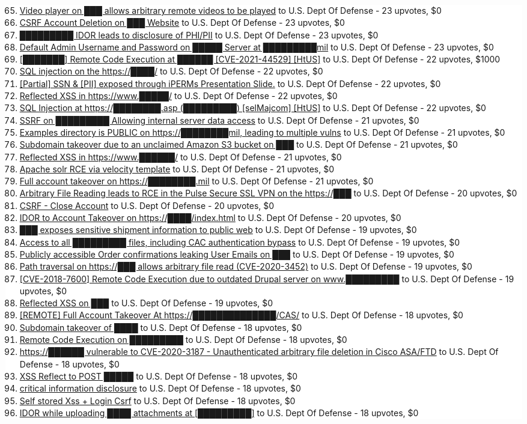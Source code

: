 65. [Video player on ███ allows arbitrary remote videos to be played](https://hackerone.com/reports/195635) to U.S. Dept Of Defense - 23 upvotes, $0
66. [CSRF Account Deletion on ███ Website](https://hackerone.com/reports/840285) to U.S. Dept Of Defense - 23 upvotes, $0
67. [█████████ IDOR leads to disclosure of PHI/PII](https://hackerone.com/reports/1085782) to U.S. Dept Of Defense - 23 upvotes, $0
68. [Default Admin Username and Password on █████ Server at █████████mil](https://hackerone.com/reports/1195325) to U.S. Dept Of Defense - 23 upvotes, $0
69. [[███████] Remote Code Execution at ██████ [CVE-2021-44529] [HtUS]](https://hackerone.com/reports/1624172) to U.S. Dept Of Defense - 22 upvotes, $1000
70. [SQL injection on the https://████/](https://hackerone.com/reports/488795) to U.S. Dept Of Defense - 22 upvotes, $0
71. [[Partial] SSN & [PII] exposed through iPERMs Presentation Slide.](https://hackerone.com/reports/719631) to U.S. Dept Of Defense - 22 upvotes, $0
72. [Reflected XSS in https://www.█████/](https://hackerone.com/reports/950700) to U.S. Dept Of Defense - 22 upvotes, $0
73. [SQL Injection at https://████████.asp (█████████) [selMajcom] [HtUS]](https://hackerone.com/reports/1628408) to U.S. Dept Of Defense - 22 upvotes, $0
74. [SSRF on █████████ Allowing internal server data access](https://hackerone.com/reports/326040) to U.S. Dept Of Defense - 21 upvotes, $0
75. [Examples directory is PUBLIC on https://████████mil, leading to multiple vulns](https://hackerone.com/reports/674741) to U.S. Dept Of Defense - 21 upvotes, $0
76. [Subdomain takeover due to an unclaimed Amazon S3 bucket on ███](https://hackerone.com/reports/918946) to U.S. Dept Of Defense - 21 upvotes, $0
77. [Reflected XSS in https://www.██████/](https://hackerone.com/reports/924650) to U.S. Dept Of Defense - 21 upvotes, $0
78. [Apache solr RCE via velocity template](https://hackerone.com/reports/822002) to U.S. Dept Of Defense - 21 upvotes, $0
79. [Full account takeover on https://████████.mil](https://hackerone.com/reports/1058015) to U.S. Dept Of Defense - 21 upvotes, $0
80. [Arbitrary File Reading leads to RCE in the Pulse Secure SSL VPN on the https://███](https://hackerone.com/reports/678496) to U.S. Dept Of Defense - 20 upvotes, $0
81. [CSRF - Close Account](https://hackerone.com/reports/856518) to U.S. Dept Of Defense - 20 upvotes, $0
82. [IDOR to Account Takeover on https://████/index.html](https://hackerone.com/reports/969223) to U.S. Dept Of Defense - 20 upvotes, $0
83. [███ exposes sensitive shipment information to public web](https://hackerone.com/reports/389116) to U.S. Dept Of Defense - 19 upvotes, $0
84. [Access to all █████████ files, including CAC authentication bypass](https://hackerone.com/reports/429000) to U.S. Dept Of Defense - 19 upvotes, $0
85. [Publicly accessible Order confirmations leaking User Emails on ███](https://hackerone.com/reports/323992) to U.S. Dept Of Defense - 19 upvotes, $0
86. [Path traversal on https://███ allows arbitrary file read (CVE-2020-3452)](https://hackerone.com/reports/936399) to U.S. Dept Of Defense - 19 upvotes, $0
87. [[CVE-2018-7600] Remote Code Execution due to outdated Drupal server on www.█████████](https://hackerone.com/reports/1063256) to U.S. Dept Of Defense - 19 upvotes, $0
88. [Reflected XSS on ███](https://hackerone.com/reports/1057419) to U.S. Dept Of Defense - 19 upvotes, $0
89. [[REMOTE] Full Account Takeover At https://██████████████/CAS/](https://hackerone.com/reports/215859) to U.S. Dept Of Defense - 18 upvotes, $0
90. [Subdomain takeover of ████](https://hackerone.com/reports/900062) to U.S. Dept Of Defense - 18 upvotes, $0
91. [Remote Code Execution on █████████](https://hackerone.com/reports/962013) to U.S. Dept Of Defense - 18 upvotes, $0
92. [https://██████ vulnerable to CVE-2020-3187 - Unauthenticated arbitrary file deletion in Cisco ASA/FTD](https://hackerone.com/reports/1031437) to U.S. Dept Of Defense - 18 upvotes, $0
93. [XSS Reflect to POST █████](https://hackerone.com/reports/1003433) to U.S. Dept Of Defense - 18 upvotes, $0
94. [critical information disclosure](https://hackerone.com/reports/1106009) to U.S. Dept Of Defense - 18 upvotes, $0
95. [Self stored Xss + Login Csrf](https://hackerone.com/reports/1092678) to U.S. Dept Of Defense - 18 upvotes, $0
96. [IDOR while uploading ████ attachments at [█████████]](https://hackerone.com/reports/1196976) to U.S. Dept Of Defense - 18 upvotes, $0
